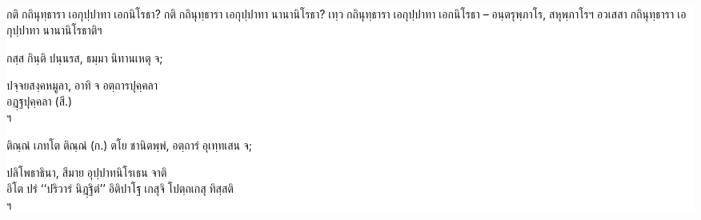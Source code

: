 
<p>กติ กถินุทฺธารา เอกุปฺปาทา เอกนิโรธา? กติ กถินุทฺธารา เอกุปฺปาทา นานานิโรธา? เทฺว กถินุทฺธารา เอกุปฺปาทา เอกนิโรธา – อนฺตรุพฺภาโร, สหุพฺภาโรฯ อวเสสา กถินุทฺธารา เอกุปฺปาทา นานานิโรธาติฯ</p>

</p>

</p>


<p>
กสฺส กินฺติ ปนฺนรส, ธมฺมา นิทานเหตุ จ;  
  
ปจฺจยสงฺคหมูลา, อาทิ จ อตฺถารปุคฺคลา  
อฎฺฐปุคฺคลา (สี.)  
ฯ  
</p>
  
<p>
ติณฺณํ  
เภทโต ติณฺณํ (ก.)  
ตโย ชานิตพฺพํ, อตฺถารํ อุเทฺทเสน จ;  
  
ปลิโพธาธินา, สีมาย อุปฺปาทนิโรเธน จาติ  
อิโต ปรํ ‘‘ปริวารํ นิฎฺฐิตํ’’ อิติปาโฐ เกสุจิ โปตฺถเกสุ ทิสฺสติ  
ฯ  
</p>
  
  
  
  
  